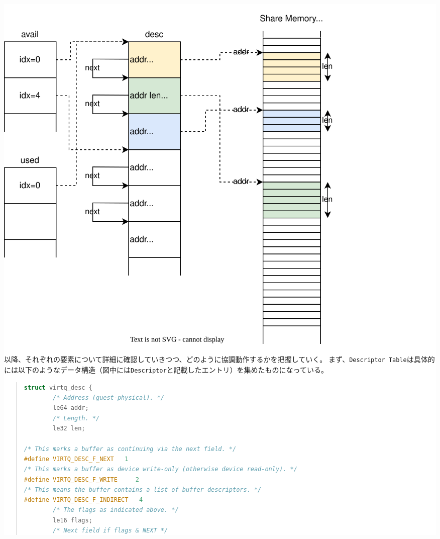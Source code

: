 <img src="./03_figs/virtqueue.svg" width="80%">
</div>

以降、それぞれの要素について詳細に確認していきつつ、どのように協調動作するかを把握していく。
まず、`Descriptor Table`は具体的には以下のようなデータ構造（図中には`Descriptor`と記載したエントリ）を集めたものになっている。

> ```C
> struct virtq_desc { 
>         /* Address (guest-physical). */ 
>         le64 addr; 
>         /* Length. */ 
>         le32 len; 
>  
> /* This marks a buffer as continuing via the next field. */ 
> #define VIRTQ_DESC_F_NEXT   1 
> /* This marks a buffer as device write-only (otherwise device read-only). */ 
> #define VIRTQ_DESC_F_WRITE     2 
> /* This means the buffer contains a list of buffer descriptors. */ 
> #define VIRTQ_DESC_F_INDIRECT   4 
>         /* The flags as indicated above. */ 
>         le16 flags; 
>         /* Next field if flags & NEXT */ 